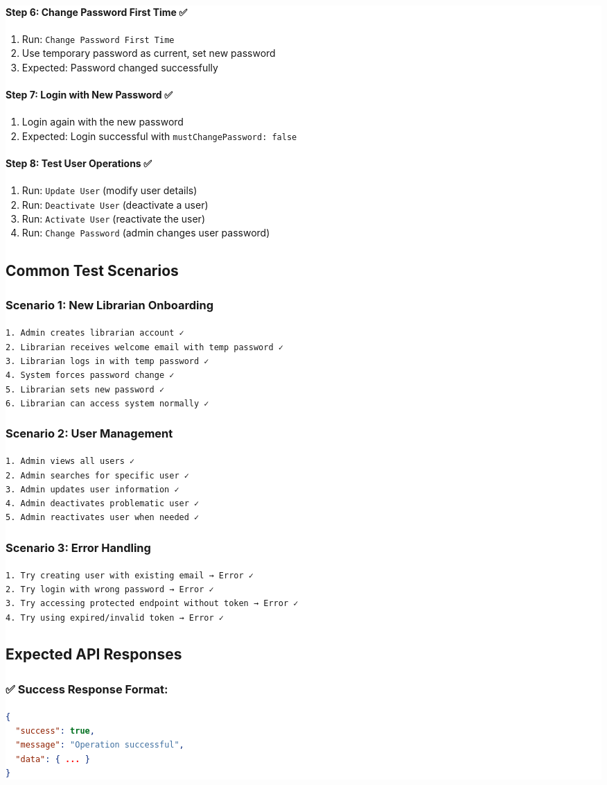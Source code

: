 #### Step 6: Change Password First Time ✅
1. Run: `Change Password First Time`
2. Use temporary password as current, set new password
3. Expected: Password changed successfully

#### Step 7: Login with New Password ✅
1. Login again with the new password
2. Expected: Login successful with `mustChangePassword: false`

#### Step 8: Test User Operations ✅
1. Run: `Update User` (modify user details)
2. Run: `Deactivate User` (deactivate a user)  
3. Run: `Activate User` (reactivate the user)
4. Run: `Change Password` (admin changes user password)

## Common Test Scenarios

### Scenario 1: New Librarian Onboarding
```
1. Admin creates librarian account ✓
2. Librarian receives welcome email with temp password ✓
3. Librarian logs in with temp password ✓
4. System forces password change ✓
5. Librarian sets new password ✓
6. Librarian can access system normally ✓
```

### Scenario 2: User Management
```
1. Admin views all users ✓
2. Admin searches for specific user ✓
3. Admin updates user information ✓
4. Admin deactivates problematic user ✓
5. Admin reactivates user when needed ✓
```

### Scenario 3: Error Handling
```
1. Try creating user with existing email → Error ✓
2. Try login with wrong password → Error ✓
3. Try accessing protected endpoint without token → Error ✓
4. Try using expired/invalid token → Error ✓
```

## Expected API Responses

### ✅ Success Response Format:
```json
{
  "success": true,
  "message": "Operation successful",
  "data": { ... }
}
```
